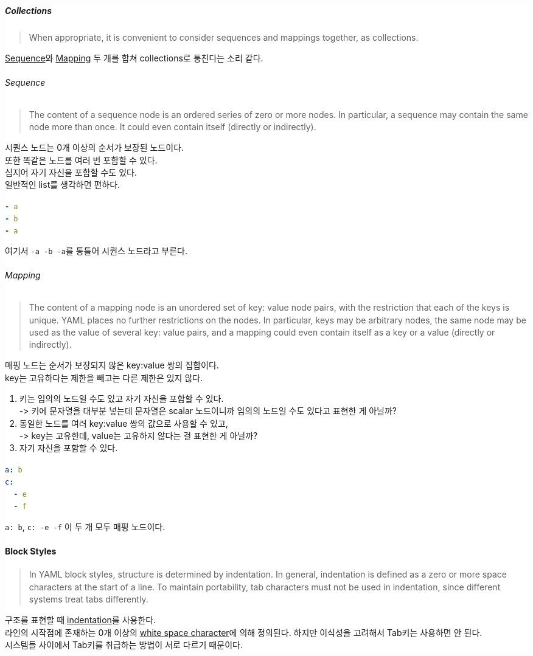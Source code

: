 ##### Collections
> When appropriate, it is convenient to consider sequences and mappings together, as collections.

[Sequence](#Sequence)와 [Mapping](#Mapping) 두 개를 합쳐 collections로 퉁친다는 소리 같다.

###### Sequence
> The content of a sequence node is an ordered series of zero or more nodes.
  In particular, a sequence may contain the same node more than once.
  It could even contain itself (directly or indirectly).

시퀀스 노드는 0개 이상의 순서가 보장된 노드이다.  
또한 똑같은 노드를 여러 번 포함할 수 있다.  
심지어 자기 자신을 포함할 수도 있다.  
일반적인 list를 생각하면 편하다.  

```yaml
- a
- b
- a
```
여기서 `-a -b -a`를 통틀어 시퀀스 노드라고 부른다.

###### Mapping
> The content of a mapping node is an unordered set of key: value node pairs, with the restriction that each of the keys is unique.
  YAML places no further restrictions on the nodes. 
  In particular, keys may be arbitrary nodes, the same node may be used as the value of several key: value pairs, and a mapping could even contain itself as a key or a value (directly or indirectly).

매핑 노드는 순서가 보장되지 않은 key:value 쌍의 집합이다.  
key는 고유하다는 제한을 빼고는 다른 제한은 있지 않다.  
1. 키는 임의의 노드일 수도 있고 자기 자신을 포함할 수 있다.  
-> 키에 문자열을 대부분 넣는데 문자열은 scalar 노드이니까 임의의 노드일 수도 있다고 표현한 게 아닐까?
2. 동일한 노드를 여러 key:value 쌍의 값으로 사용할 수 있고,  
-> key는 고유한데, value는 고유하지 않다는 걸 표현한 게 아닐까?  
3. 자기 자신을 포함할 수 있다. 

```yaml
a: b
c:
  - e
  - f
```
`a: b`, `c: -e -f` 이 두 개 모두 매핑 노드이다.

#### Block Styles
> In YAML block styles, structure is determined by indentation.
  In general, indentation is defined as a zero or more space characters at the start of a line.
  To maintain portability, tab characters must not be used in indentation, since different systems treat tabs differently.

구조를 표현할 때 [indentation](#Indentation)를 사용한다.  
라인의 시작점에 존재하는 0개 이상의 [white space character](#White-Space-Characters)에 의해 정의된다.
하지만 이식성을 고려해서 Tab키는 사용하면 안 된다.  
시스템들 사이에서 Tab키를 취급하는 방법이 서로 다르기 때문이다.
